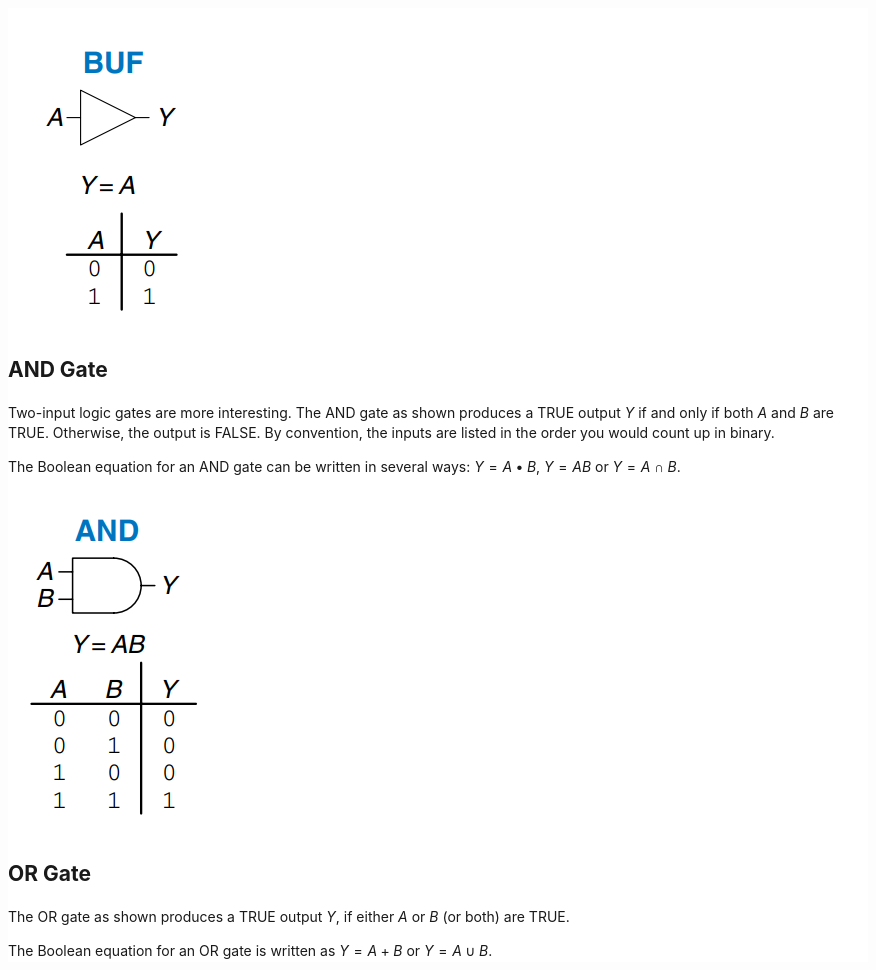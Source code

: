 ![Untitled](Introduction%201ba015f9cd614446bdb4213e70a154d9/Untitled%207.png)

## $\text{AND}$ Gate

Two-input logic gates are more interesting. The $\text{AND}$ gate as shown produces a $\text{TRUE}$ output $Y$ if and only if both $A$ and $B$ are $\text{TRUE}$. Otherwise, the output is $\text{FALSE}$. By convention, the inputs are listed in the order you would count up in binary.

The Boolean equation for an $\text{AND}$ gate can be written in several ways: $Y = A \bullet B$, $Y = AB$ or $Y = A \cap B$.

![Untitled](Introduction%201ba015f9cd614446bdb4213e70a154d9/Untitled%208.png)

## $\text{OR}$ Gate

The $\text{OR}$ gate as shown produces a $\text{TRUE}$ output $Y$, if either $A$ or $B$ (or both) are $\text{TRUE}$.

The Boolean equation for an $\text{OR}$ gate is written as $Y = A + B$ or $Y = A \cup B$.
